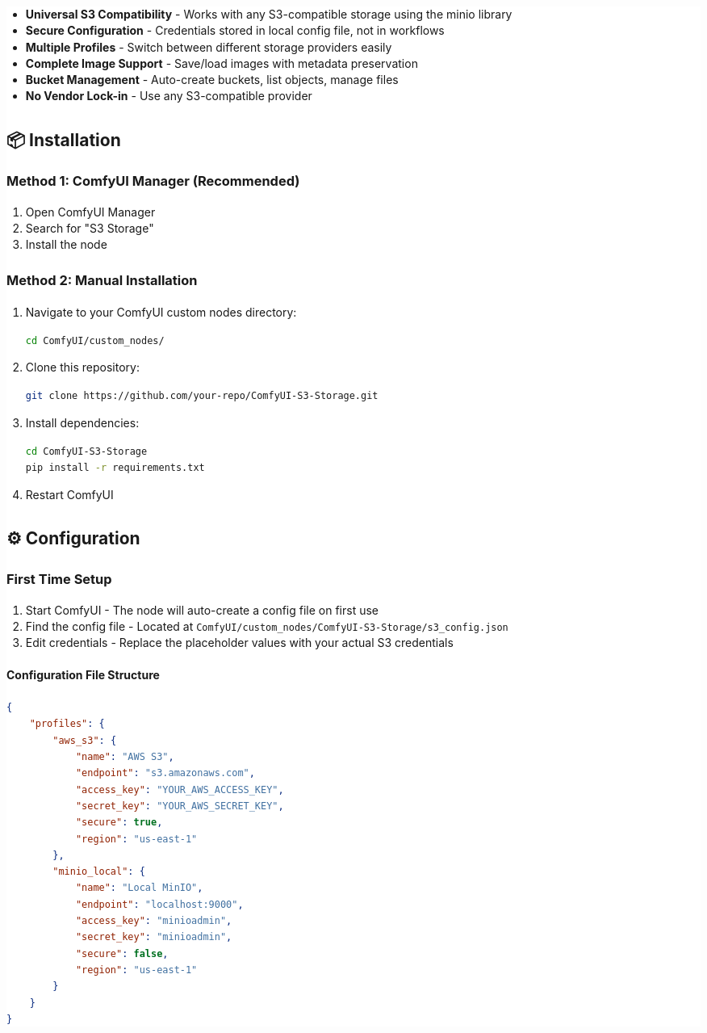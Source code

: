 - **Universal S3 Compatibility** - Works with any S3-compatible storage using the minio library
- **Secure Configuration** - Credentials stored in local config file, not in workflows
- **Multiple Profiles** - Switch between different storage providers easily
- **Complete Image Support** - Save/load images with metadata preservation
- **Bucket Management** - Auto-create buckets, list objects, manage files
- **No Vendor Lock-in** - Use any S3-compatible provider

## 📦 Installation

### Method 1: ComfyUI Manager (Recommended)
1. Open ComfyUI Manager
2. Search for "S3 Storage"
3. Install the node

### Method 2: Manual Installation
1. Navigate to your ComfyUI custom nodes directory:
   ```bash
   cd ComfyUI/custom_nodes/
   ```
2. Clone this repository:
   ```bash
   git clone https://github.com/your-repo/ComfyUI-S3-Storage.git
   ```
3. Install dependencies:
   ```bash
   cd ComfyUI-S3-Storage
   pip install -r requirements.txt
   ```
4. Restart ComfyUI

## ⚙️ Configuration

### First Time Setup

1. Start ComfyUI - The node will auto-create a config file on first use
2. Find the config file - Located at `ComfyUI/custom_nodes/ComfyUI-S3-Storage/s3_config.json`
3. Edit credentials - Replace the placeholder values with your actual S3 credentials

#### Configuration File Structure

```json
{
    "profiles": {
        "aws_s3": {
            "name": "AWS S3",
            "endpoint": "s3.amazonaws.com",
            "access_key": "YOUR_AWS_ACCESS_KEY",
            "secret_key": "YOUR_AWS_SECRET_KEY",
            "secure": true,
            "region": "us-east-1"
        },
        "minio_local": {
            "name": "Local MinIO",
            "endpoint": "localhost:9000",
            "access_key": "minioadmin",
            "secret_key": "minioadmin",
            "secure": false,
            "region": "us-east-1"
        }
    }
}
```
